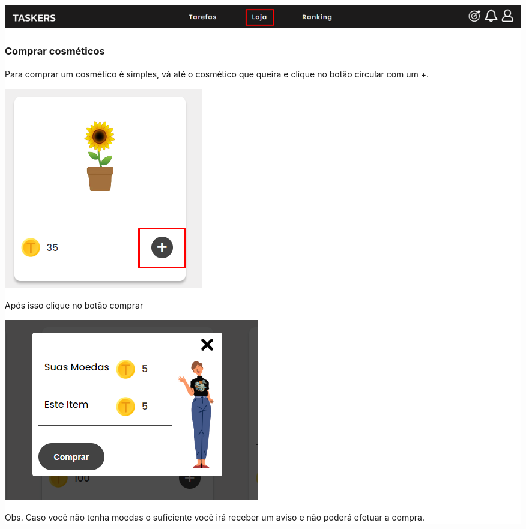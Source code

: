 ![Loja2](./app/public/prints-readme/Loja2.png)

### Comprar cosméticos
Para comprar um cosmético é simples, vá até o cosmético que queira e clique no botão circular com um +.

![Loja3](./app/public/prints-readme/Loja3.png)

Após isso clique no botão comprar

![Loja4](./app/public/prints-readme/Loja4.png)

Obs. Caso você não tenha moedas o suficiente você irá receber um aviso e não poderá efetuar a compra.
